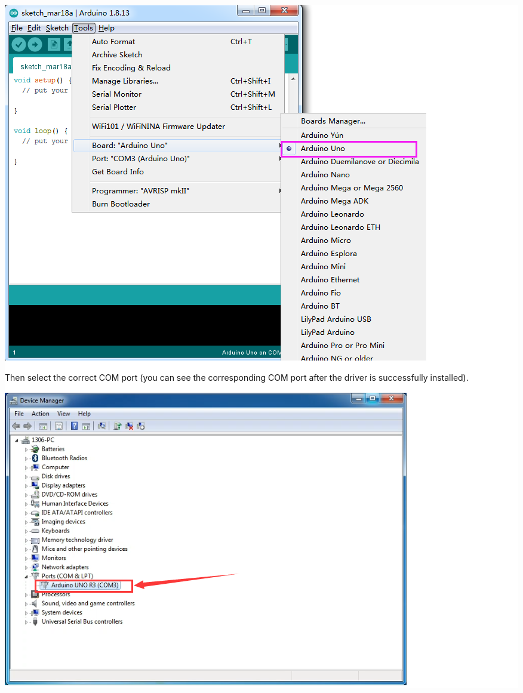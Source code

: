 ![](media/c694039c9b10aee51ce96e78da551545.png)

Then select the correct COM port (you can see the corresponding COM port after the driver is successfully installed).

![](media/42b28476abc3d8b9b8845afb71a3a466.png)
